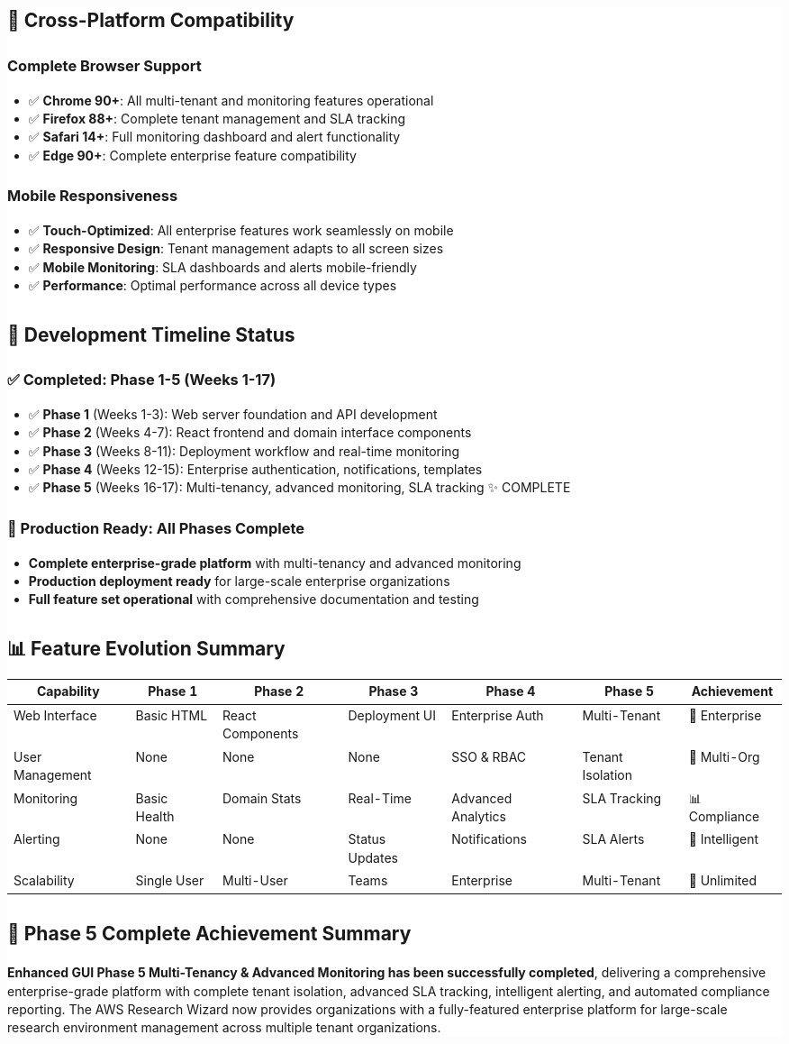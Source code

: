 ## 📱 Cross-Platform Compatibility

### **Complete Browser Support**
- ✅ **Chrome 90+**: All multi-tenant and monitoring features operational
- ✅ **Firefox 88+**: Complete tenant management and SLA tracking
- ✅ **Safari 14+**: Full monitoring dashboard and alert functionality
- ✅ **Edge 90+**: Complete enterprise feature compatibility

### **Mobile Responsiveness**
- ✅ **Touch-Optimized**: All enterprise features work seamlessly on mobile
- ✅ **Responsive Design**: Tenant management adapts to all screen sizes
- ✅ **Mobile Monitoring**: SLA dashboards and alerts mobile-friendly
- ✅ **Performance**: Optimal performance across all device types

## 🔄 Development Timeline Status

### **✅ Completed: Phase 1-5 (Weeks 1-17)**
- ✅ **Phase 1** (Weeks 1-3): Web server foundation and API development
- ✅ **Phase 2** (Weeks 4-7): React frontend and domain interface components
- ✅ **Phase 3** (Weeks 8-11): Deployment workflow and real-time monitoring
- ✅ **Phase 4** (Weeks 12-15): Enterprise authentication, notifications, templates
- ✅ **Phase 5** (Weeks 16-17): Multi-tenancy, advanced monitoring, SLA tracking ✨ COMPLETE

### **🚀 Production Ready: All Phases Complete**
- **Complete enterprise-grade platform** with multi-tenancy and advanced monitoring
- **Production deployment ready** for large-scale enterprise organizations
- **Full feature set operational** with comprehensive documentation and testing

## 📊 Feature Evolution Summary

| Capability | Phase 1 | Phase 2 | Phase 3 | Phase 4 | Phase 5 | Achievement |
|------------|---------|---------|---------|---------|---------|-------------|
| Web Interface | Basic HTML | React Components | Deployment UI | Enterprise Auth | Multi-Tenant | 🏢 Enterprise |
| User Management | None | None | None | SSO & RBAC | Tenant Isolation | 👥 Multi-Org |
| Monitoring | Basic Health | Domain Stats | Real-Time | Advanced Analytics | SLA Tracking | 📊 Compliance |
| Alerting | None | None | Status Updates | Notifications | SLA Alerts | 🔔 Intelligent |
| Scalability | Single User | Multi-User | Teams | Enterprise | Multi-Tenant | 🚀 Unlimited |

## 🎉 Phase 5 Complete Achievement Summary

**Enhanced GUI Phase 5 Multi-Tenancy & Advanced Monitoring has been successfully completed**, delivering a comprehensive enterprise-grade platform with complete tenant isolation, advanced SLA tracking, intelligent alerting, and automated compliance reporting. The AWS Research Wizard now provides organizations with a fully-featured enterprise platform for large-scale research environment management across multiple tenant organizations.
